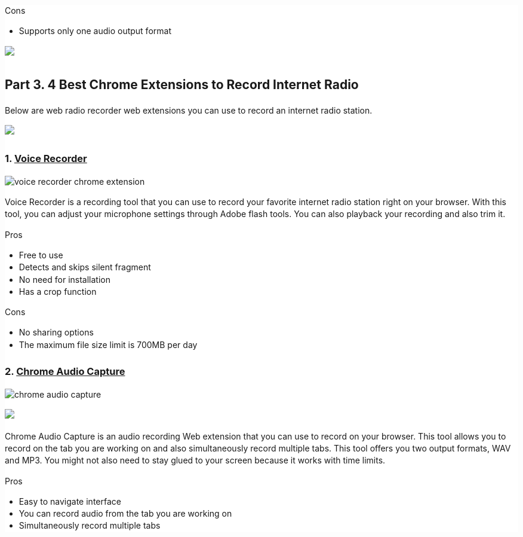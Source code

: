 Cons

* Supports only one audio output format


<a href="https://secure.2checkout.com/order/checkout.php?PRODS=4621764&QTY=1&AFFILIATE=108875&CART=1"><img src="https://www.x-mirage.com/x-mirage/img/page-home.jpg" border="0"></a>

## Part 3\. 4 Best Chrome Extensions to Record Internet Radio

Below are web radio recorder web extensions you can use to record an internet radio station.


<a href="https://store.revouninstaller.com/order/checkout.php?PRODS=27889512&QTY=1&AFFILIATE=108875&CART=1"><img src="https://secure.avangate.com/images/merchant/4282ec8de8c9be897e7aff4aa231b1a4/728__90.jpg" border="0"></a>

### 1\. [Voice Recorder](https://chrome.google.com/webstore/detail/voice-recorder/jehegmanppiacmmpiifhjalpkigpcida?hl=en)

![voice recorder chrome extension](https://images.wondershare.com/filmora/article-images/2022/11/record-internet-radio-9.jpg)

Voice Recorder is a recording tool that you can use to record your favorite internet radio station right on your browser. With this tool, you can adjust your microphone settings through Adobe flash tools. You can also playback your recording and also trim it.

 Pros

* Free to use
* Detects and skips silent fragment
* No need for installation
* Has a crop function

 Cons

* No sharing options
* The maximum file size limit is 700MB per day

### 2\. [Chrome Audio Capture](https://chrome.google.com/webstore/detail/chrome-audio-capture/kfokdmfpdnokpmpbjhjbcabgligoelgp)

![chrome audio capture](https://images.wondershare.com/filmora/article-images/2022/11/record-internet-radio-10.jpg)


<a href="https://shop.mondly.com/affiliate.php?ACCOUNT=ATISTUDI&AFFILIATE=108875&PATH=https%3A%2F%2Fwww.mondly.com%3FAFFILIATE%3D108875%26RESOURCE%3D%2BGeneral%2B970x90%2B"><img src="https://secure.avangate.com/images/merchant/69c418c33ec2e1a4267fa9bb77fa1428/general-970x90.gif" border="0"></a>

Chrome Audio Capture is an audio recording Web extension that you can use to record on your browser. This tool allows you to record on the tab you are working on and also simultaneously record multiple tabs. This tool offers you two output formats, WAV and MP3\. You might not also need to stay glued to your screen because it works with time limits.

 Pros

* Easy to navigate interface
* You can record audio from the tab you are working on
* Simultaneously record multiple tabs
